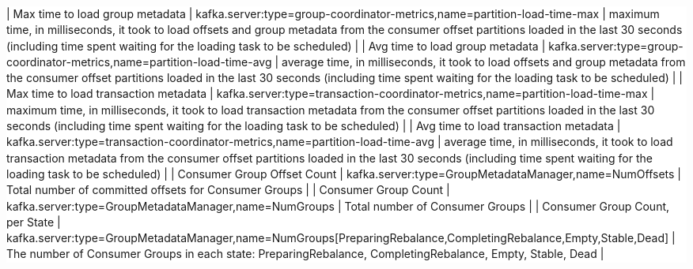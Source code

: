 | Max time to load group metadata                                                                                                                                                                               | kafka.server:type=group-coordinator-metrics,name=partition-load-time-max                                                                     | maximum time, in milliseconds, it took to load offsets and group metadata from the consumer offset partitions loaded in the last 30 seconds (including time spent waiting for the loading task to be scheduled)                                                                                                                                                                                                                             |
| Avg time to load group metadata                                                                                                                                                                               | kafka.server:type=group-coordinator-metrics,name=partition-load-time-avg                                                                     | average time, in milliseconds, it took to load offsets and group metadata from the consumer offset partitions loaded in the last 30 seconds (including time spent waiting for the loading task to be scheduled)                                                                                                                                                                                                                             |
| Max time to load transaction metadata                                                                                                                                                                         | kafka.server:type=transaction-coordinator-metrics,name=partition-load-time-max                                                               | maximum time, in milliseconds, it took to load transaction metadata from the consumer offset partitions loaded in the last 30 seconds (including time spent waiting for the loading task to be scheduled)                                                                                                                                                                                                                                   |
| Avg time to load transaction metadata                                                                                                                                                                         | kafka.server:type=transaction-coordinator-metrics,name=partition-load-time-avg                                                               | average time, in milliseconds, it took to load transaction metadata from the consumer offset partitions loaded in the last 30 seconds (including time spent waiting for the loading task to be scheduled)                                                                                                                                                                                                                                   |
| Consumer Group Offset Count                                                                                                                                                                                   | kafka.server:type=GroupMetadataManager,name=NumOffsets                                                                                       | Total number of committed offsets for Consumer Groups                                                                                                                                                                                                                                                                                                                                                                                       |
| Consumer Group Count                                                                                                                                                                                          | kafka.server:type=GroupMetadataManager,name=NumGroups                                                                                        | Total number of Consumer Groups                                                                                                                                                                                                                                                                                                                                                                                                             |
| Consumer Group Count, per State                                                                                                                                                                               | kafka.server:type=GroupMetadataManager,name=NumGroups\[PreparingRebalance,CompletingRebalance,Empty,Stable,Dead\]                            | The number of Consumer Groups in each state: PreparingRebalance, CompletingRebalance, Empty, Stable, Dead                                                                                                                                                                                                                                                                                                                                   |